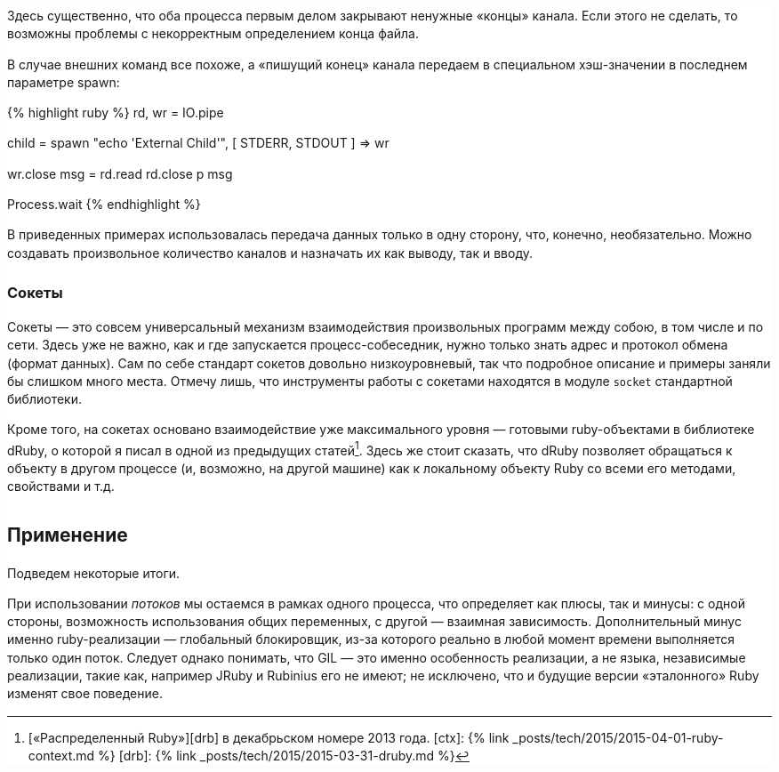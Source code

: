 Здесь существенно, что оба процесса первым делом закрывают ненужные «концы» канала. Если этого не сделать, то возможны
проблемы с некорректным определением конца файла.

В случае внешних команд все похоже, а «пишущий конец» канала передаем в специальном хэш-значении в последнем параметре spawn:

{% highlight ruby %}
rd, wr = IO.pipe

child = spawn "echo 'External Child'",
    [ STDERR, STDOUT ] => wr

wr.close
msg = rd.read
rd.close
p msg

Process.wait
{% endhighlight %}

В приведенных примерах использовалась передача данных только в одну сторону, что, конечно, необязательно. Можно создавать
произвольное количество каналов и назначать их как выводу, так и вводу.

### Сокеты

Сокеты — это совсем универсальный механизм взаимодействия произвольных программ между собою, в том числе и по сети.
Здесь уже не важно, как и где запускается процесс-собеседник, нужно только знать адрес и протокол обмена (формат данных).
Сам по себе стандарт сокетов довольно низкоуровневый, так что подробное описание и примеры заняли бы слишком много места.
Отмечу лишь, что инструменты работы с сокетами находятся в модуле `socket` стандартной библиотеки.

Кроме того, на сокетах основано взаимодействие уже максимального уровня — готовыми ruby-объектами в библиотеке dRuby,
о которой я писал в одной из предыдущих статей[^druby]. Здесь же стоит сказать, что dRuby позволяет обращаться к объекту
в другом процессе (и, возможно, на другой машине) как к локальному объекту Ruby со всеми его методами, свойствами и т.д.

## Применение

Подведем некоторые итоги.

При использовании *потоков* мы остаемся в рамках одного процесса, что определяет как плюсы, так и минусы: с одной стороны,
возможность использования общих переменных, с другой — взаимная зависимость. Дополнительный минус именно ruby-реализации —
глобальный блокировщик, из-за которого реально в любой момент времени выполняется только один поток. Следует однако понимать,
что GIL — это именно особенность реализации, а не языка, независимые реализации, такие как, например JRuby и Rubinius его
не имеют; не исключено, что и будущие версии «эталонного» Ruby изменят свое поведение.


[samag]: http://samag.ru/archive/article/2645
[^gist]: Полные тексты примеров находятся по адресу <https://gist.github.com/shikhalev/9198544>.
[^context]:  О блоках и замыканиях см. статью [«Блоки и контекст в Ruby»][ctx] в номере 1-2 этого года.
[^stdlib]: Подробную документацию на стандартную библиотеку можно найти по адресу <http://rubydoc.info/stdlib/> (англ.)
[^druby]: [«Распределенный Ruby»][drb] в декабрьском номере 2013 года.
[ctx]: {% link _posts/tech/2015/2015-04-01-ruby-context.md %}
[drb]: {% link _posts/tech/2015/2015-03-31-druby.md %}